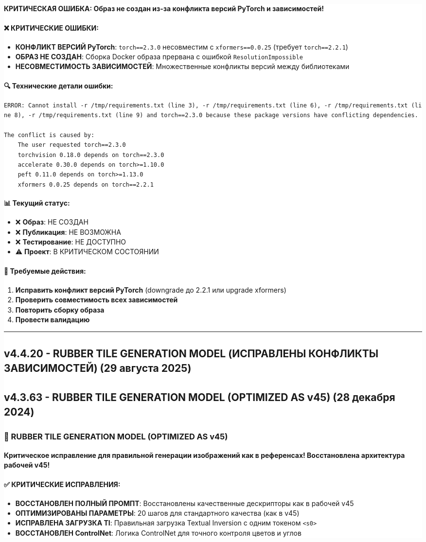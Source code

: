 **КРИТИЧЕСКАЯ ОШИБКА: Образ не создан из-за конфликта версий PyTorch и зависимостей!**

#### ❌ **КРИТИЧЕСКИЕ ОШИБКИ:**
- **КОНФЛИКТ ВЕРСИЙ PyTorch**: `torch==2.3.0` несовместим с `xformers==0.0.25` (требует `torch==2.2.1`)
- **ОБРАЗ НЕ СОЗДАН**: Сборка Docker образа прервана с ошибкой `ResolutionImpossible`
- **НЕСОВМЕСТИМОСТЬ ЗАВИСИМОСТЕЙ**: Множественные конфликты версий между библиотеками

#### 🔍 **Технические детали ошибки:**
```
ERROR: Cannot install -r /tmp/requirements.txt (line 3), -r /tmp/requirements.txt (line 6), -r /tmp/requirements.txt (line 8), -r /tmp/requirements.txt (line 9) and torch==2.3.0 because these package versions have conflicting dependencies.

The conflict is caused by:
    The user requested torch==2.3.0
    torchvision 0.18.0 depends on torch==2.3.0
    accelerate 0.30.0 depends on torch>=1.10.0
    peft 0.11.0 depends on torch>=1.13.0
    xformers 0.0.25 depends on torch==2.2.1
```

#### 📊 **Текущий статус:**
- ❌ **Образ**: НЕ СОЗДАН
- ❌ **Публикация**: НЕ ВОЗМОЖНА
- ❌ **Тестирование**: НЕ ДОСТУПНО
- ⚠️ **Проект**: В КРИТИЧЕСКОМ СОСТОЯНИИ

#### 🚀 **Требуемые действия:**
1. **Исправить конфликт версий PyTorch** (downgrade до 2.2.1 или upgrade xformers)
2. **Проверить совместимость всех зависимостей**
3. **Повторить сборку образа**
4. **Провести валидацию**

---

## **v4.4.20 - RUBBER TILE GENERATION MODEL (ИСПРАВЛЕНЫ КОНФЛИКТЫ ЗАВИСИМОСТЕЙ) (29 августа 2025)**

## **v4.3.63 - RUBBER TILE GENERATION MODEL (OPTIMIZED AS v45) (28 декабря 2024)**

### 🎯 RUBBER TILE GENERATION MODEL (OPTIMIZED AS v45)

**Критическое исправление для правильной генерации изображений как в референсах! Восстановлена архитектура рабочей v45!**

#### ✅ **КРИТИЧЕСКИЕ ИСПРАВЛЕНИЯ:**
- **ВОССТАНОВЛЕН ПОЛНЫЙ ПРОМПТ**: Восстановлены качественные дескрипторы как в рабочей v45
- **ОПТИМИЗИРОВАНЫ ПАРАМЕТРЫ**: 20 шагов для стандартного качества (как в v45)
- **ИСПРАВЛЕНА ЗАГРУЗКА TI**: Правильная загрузка Textual Inversion с одним токеном `<s0>`
- **ВОССТАНОВЛЕН ControlNet**: Логика ControlNet для точного контроля цветов и углов
